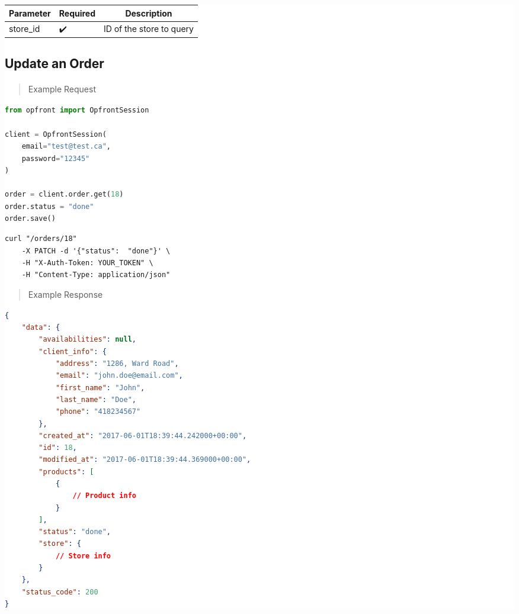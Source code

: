 Parameter | Required | Description
--------- | -------- | -----------
store_id | ✔️ | ID of the store to query

## Update an Order

> Example Request

```python
from opfront import OpfrontSession

client = OpfrontSession(
    email="test@test.ca",
    password="12345"
)

order = client.order.get(18)
order.status = "done"
order.save()
```

```shell
curl "/orders/18"
	-X PATCH -d '{"status":  "done"}' \
	-H "X-Auth-Token: YOUR_TOKEN" \
	-H "Content-Type: application/json"
```

> Example Response

```json
{
	"data": {
		"availabilities": null,
		"client_info": {
			"address": "1286, Ward Road",
			"email": "john.doe@email.com",
			"first_name": "John",
			"last_name": "Doe",
			"phone": "418234567"
		},
		"created_at": "2017-06-01T18:39:44.242000+00:00",
		"id": 18,
		"modified_at": "2017-06-01T18:39:44.369000+00:00",
		"products": [
			{
                // Product info
			}
		],
		"status": "done",
		"store": {
            // Store info
		}
	},
	"status_code": 200
}
```

